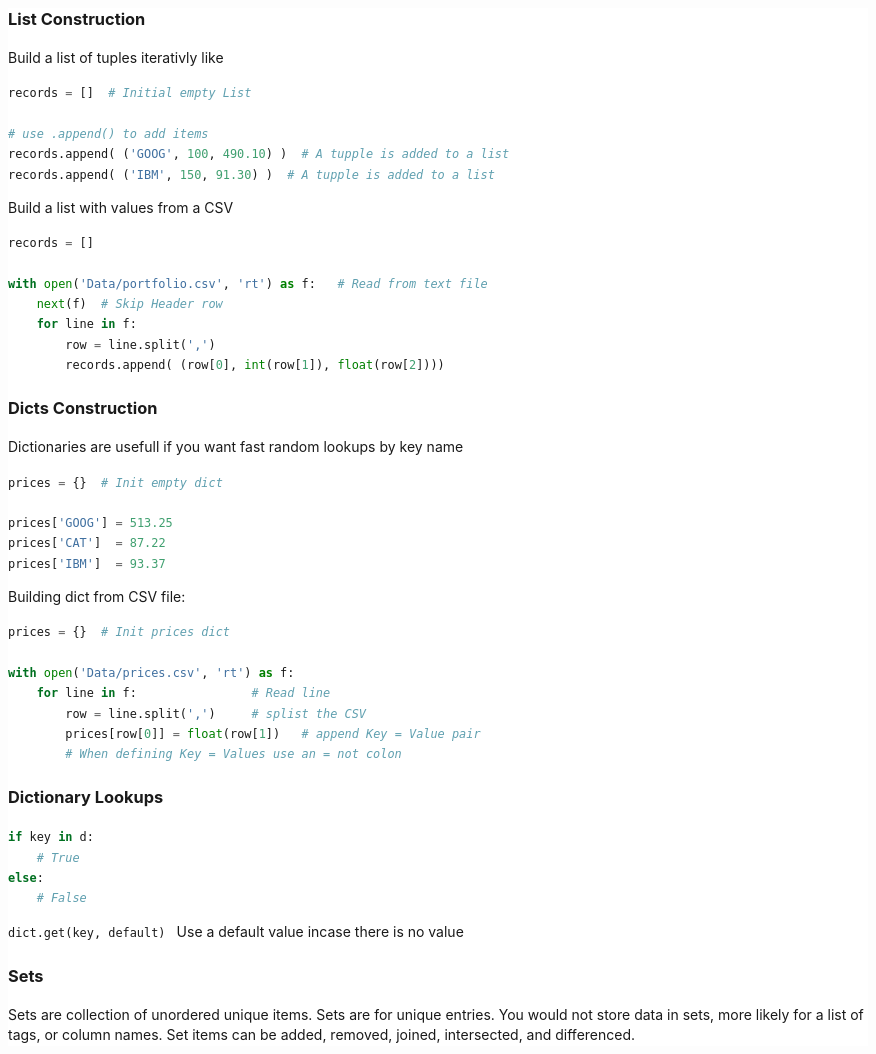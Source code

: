 ### List Construction
Build a list of tuples iterativly like
```python
records = []  # Initial empty List

# use .append() to add items
records.append( ('GOOG', 100, 490.10) )  # A tupple is added to a list
records.append( ('IBM', 150, 91.30) )  # A tupple is added to a list
```

Build a list with values from a CSV
```python
records = []

with open('Data/portfolio.csv', 'rt') as f:   # Read from text file
    next(f)  # Skip Header row
    for line in f:
        row = line.split(',')
        records.append( (row[0], int(row[1]), float(row[2])))
```

### Dicts Construction
Dictionaries are usefull if you want fast random lookups by key name
```python
prices = {}  # Init empty dict

prices['GOOG'] = 513.25
prices['CAT']  = 87.22
prices['IBM']  = 93.37
```
Building dict from CSV file:
```python
prices = {}  # Init prices dict

with open('Data/prices.csv', 'rt') as f:
    for line in f:                # Read line
        row = line.split(',')     # splist the CSV
        prices[row[0]] = float(row[1])   # append Key = Value pair 
        # When defining Key = Values use an = not colon
```

### Dictionary Lookups
```python 
if key in d:
    # True
else: 
    # False
```

`dict.get(key, default) ` Use a default value incase there is no value

### Sets
Sets are collection of unordered unique items.  Sets are for unique entries.   You would not store data in sets, more likely for a list of tags, or column names.  Set items can be added, removed, joined, intersected, and differenced.
